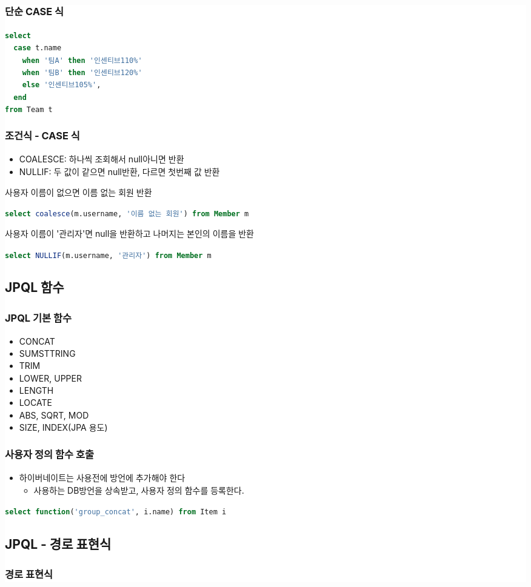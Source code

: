 ### 단순 CASE 식

```sql
select
  case t.name
    when '팀A' then '인센티브110%'
    when '팀B' then '인센티브120%'
    else '인센티브105%',
  end
from Team t
```

### 조건식 - CASE 식

- COALESCE: 하나씩 조회해서 null아니면 반환
- NULLIF: 두 값이 같으면 null반환, 다르면 첫번째 값 반환

사용자 이름이 없으면 이름 없는 회원 반환

```sql
select coalesce(m.username, '이름 없는 회원') from Member m
```

사용자 이름이 '관리자'면 null을 반환하고 나머지는 본인의 이름을 반환

```sql
select NULLIF(m.username, '관리자') from Member m
```

## JPQL 함수

### JPQL 기본 함수

- CONCAT
- SUMSTTRING
- TRIM
- LOWER, UPPER
- LENGTH
- LOCATE
- ABS, SQRT, MOD
- SIZE, INDEX(JPA 용도)

### 사용자 정의 함수 호출

- 하이버네이트는 사용전에 방언에 추가해야 한다
  - 사용하는 DB방언을 상속받고, 사용자 정의 함수를 등록한다.
  
```sql
select function('group_concat', i.name) from Item i
```

## JPQL - 경로 표현식

### 경로 표현식
